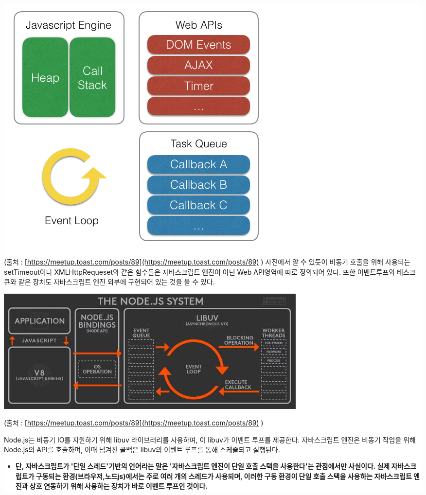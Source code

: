 ![eventloop](https://github.com/smeil123/CS_Study/blob/master/image/eventloop.png)

(출처 : [https://meetup.toast.com/posts/89](https://meetup.toast.com/posts/89) )
사진에서 알 수 있듯이 비동기 호출을 위해 사용되는 setTimeout이나 XMLHttpRequeset와 같은 함수들은 자바스크립트 엔진이 아닌 Web API영역에 따로 정의되어 있다. 또한 이벤트루프와 태스크 큐와 같은 장치도 자바스크립트 엔진 외부에 구현되어 있는 것을 볼 수 있다.

![nodejs](https://github.com/smeil123/CS_Study/blob/master/image/nodejs.jpg)

(출처 : [https://meetup.toast.com/posts/89](https://meetup.toast.com/posts/89) )

Node.js는 비동기 IO를 지원하기 위해 libuv 라이브러리를 사용하며, 이 libuv가 이벤트 루프를 제공한다. 자바스크립트 엔진은 비동기 작업을 위해 Node.js의 API를 호출하며, 이때 넘겨진 콜백은 libuv의 이벤트 루프를 통해 스케줄되고 실행된다.

* **단, 자바스크립트가 '단일 스레드'기반의 언어라는 말은 '자바스크립트 엔진이 단일 호출 스택을 사용한다'는 관점에서만 사실이다. 실제 자바스크립트가 구동되는 환경(브라우저,노드js)에서는 주로 여러 개의 스레드가 사용되며, 이러한 구동 환경이 단일 호출 스택을 사용하는 자바스크립트 엔진과 상호 연동하기 위해 사용하는 장치가 바로 이벤트 루프인 것이다.**
